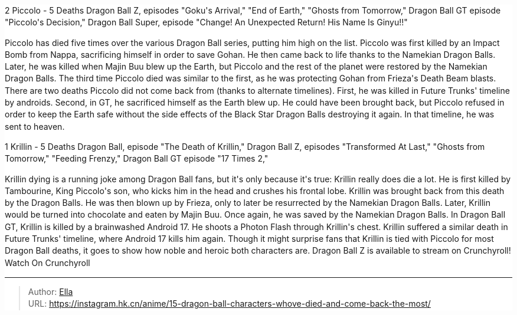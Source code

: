 



 2  Piccolo - 5 Deaths 
Dragon Ball Z, episodes &#34;Goku&#39;s Arrival,&#34; &#34;End of Earth,&#34; &#34;Ghosts from Tomorrow,&#34; Dragon Ball GT episode &#34;Piccolo&#39;s Decision,&#34; Dragon Ball Super, episode &#34;Change! An Unexpected Return! His Name Is Ginyu!!&#34;

        


Piccolo has died five times over the various Dragon Ball series, putting him high on the list. Piccolo was first killed by an Impact Bomb from Nappa, sacrificing himself in order to save Gohan. He then came back to life thanks to the Namekian Dragon Balls. Later, he was killed when Majin Buu blew up the Earth, but Piccolo and the rest of the planet were restored by the Namekian Dragon Balls. The third time Piccolo died was similar to the first, as he was protecting Gohan from Frieza&#39;s Death Beam blasts.
There are two deaths Piccolo did not come back from (thanks to alternate timelines). First, he was killed in Future Trunks&#39; timeline by androids. Second, in GT, he sacrificed himself as the Earth blew up. He could have been brought back, but Piccolo refused in order to keep the Earth safe without the side effects of the Black Star Dragon Balls destroying it again. In that timeline, he was sent to heaven.





 1  Krillin - 5 Deaths 
Dragon Ball, episode &#34;The Death of Krillin,&#34; Dragon Ball Z, episodes &#34;Transformed At Last,&#34; &#34;Ghosts from Tomorrow,&#34; &#34;Feeding Frenzy,&#34; Dragon Ball GT episode &#34;17 Times 2,&#34;

        


Krillin dying is a running joke among Dragon Ball fans, but it&#39;s only because it&#39;s true: Krillin really does die a lot. He is first killed by Tambourine, King Piccolo&#39;s son, who kicks him in the head and crushes his frontal lobe. Krillin was brought back from this death by the Dragon Balls. He was then blown up by Frieza, only to later be resurrected by the Namekian Dragon Balls. Later, Krillin would be turned into chocolate and eaten by Majin Buu. Once again, he was saved by the Namekian Dragon Balls.
In Dragon Ball GT, Krillin is killed by a brainwashed Android 17. He shoots a Photon Flash through Krillin&#39;s chest. Krillin suffered a similar death in Future Trunks&#39; timeline, where Android 17 kills him again. Though it might surprise fans that Krillin is tied with Piccolo for most Dragon Ball deaths, it goes to show how noble and heroic both characters are.
Dragon Ball Z is available to stream on Crunchyroll!
Watch On Crunchyroll

---

> Author: [Ella](https://instagram.hk.cn/)  
> URL: https://instagram.hk.cn/anime/15-dragon-ball-characters-whove-died-and-come-back-the-most/  

